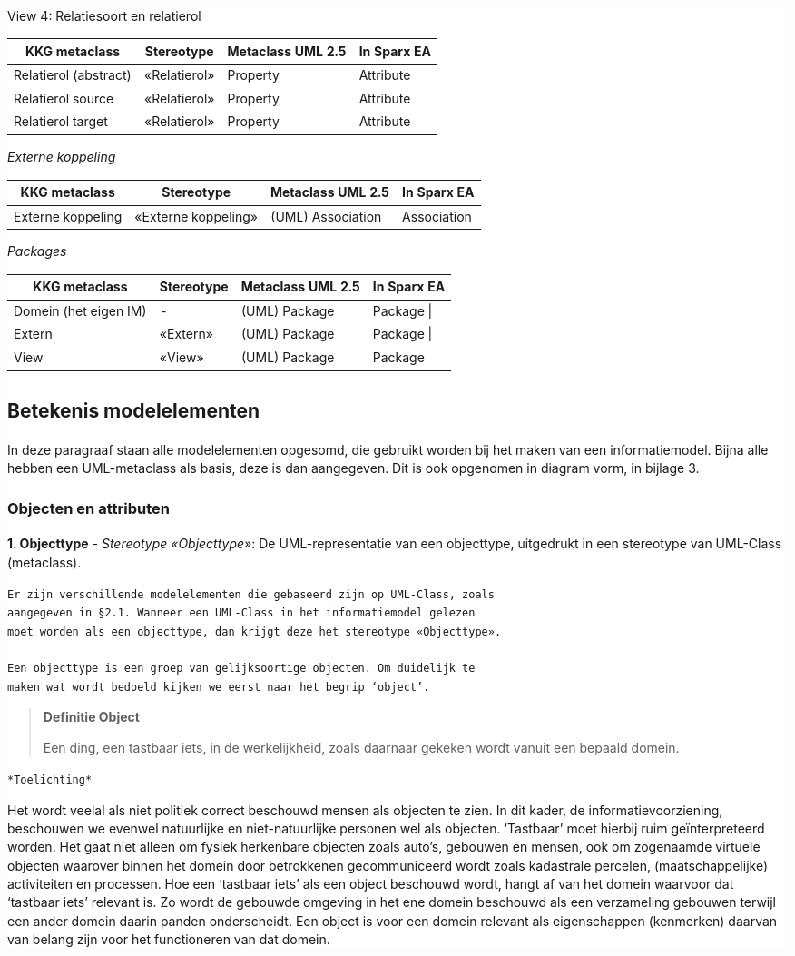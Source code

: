 View 4: Relatiesoort en relatierol

| **KKG metaclass**     | **Stereotype** | **Metaclass UML 2.5** | **In Sparx EA** |
|-----------------------|----------------|-----------------------|-----------------|
| Relatierol (abstract) | «Relatierol»   | Property              | Attribute       |
| Relatierol source     | «Relatierol»   | Property              | Attribute       |
| Relatierol target     | «Relatierol»   | Property              | Attribute       |

*Externe koppeling*

| **KKG metaclass** | **Stereotype**      | **Metaclass UML 2.5** | **In Sparx EA** |
|-------------------|---------------------|-----------------------|-----------------|
| Externe koppeling | «Externe koppeling» | (UML) Association     | Association     |

*Packages*

| **KKG metaclass**     | **Stereotype** | **Metaclass UML 2.5** | **In Sparx EA** |
|-----------------------|----------------|-----------------------|-----------------|
| Domein (het eigen IM) | \-             | (UML) Package         | Package \|      |
| Extern                | «Extern»       | (UML) Package         | Package \|      |
| View                  | «View»         | (UML) Package         | Package         |

## Betekenis modelelementen

In deze paragraaf staan alle modelelementen opgesomd, die gebruikt worden bij
het maken van een informatiemodel. Bijna alle hebben een UML-metaclass als
basis, deze is dan aangegeven. Dit is ook opgenomen in diagram vorm, in bijlage
3.

### Objecten en attributen 

**1. Objecttype** *- Stereotype «Objecttype»*: De UML-representatie van een
    objecttype, uitgedrukt in een stereotype van UML-Class (metaclass).

    Er zijn verschillende modelelementen die gebaseerd zijn op UML-Class, zoals
    aangegeven in §2.1. Wanneer een UML-Class in het informatiemodel gelezen
    moet worden als een objecttype, dan krijgt deze het stereotype «Objecttype».
  
    Een objecttype is een groep van gelijksoortige objecten. Om duidelijk te
    maken wat wordt bedoeld kijken we eerst naar het begrip ‘object’.
  
>   **Definitie Object**
>
>   Een ding, een tastbaar iets, in de werkelijkheid, zoals daarnaar gekeken
>   wordt vanuit een bepaald domein.

    *Toelichting*
   Het wordt veelal als niet politiek correct beschouwd mensen als objecten te
   zien. In dit kader, de informatievoorziening, beschouwen we evenwel
   natuurlijke en niet-natuurlijke personen wel als objecten. ‘Tastbaar’ moet
   hierbij ruim geïnterpreteerd worden. Het gaat niet alleen om fysiek
   herkenbare objecten zoals auto’s, gebouwen en mensen, ook om zogenaamde
   virtuele objecten waarover binnen het domein door betrokkenen gecommuniceerd
   wordt zoals kadastrale percelen, (maatschappelijke) activiteiten en
   processen. Hoe een ‘tastbaar iets’ als een object beschouwd wordt, hangt af
   van het domein waarvoor dat ‘tastbaar iets’ relevant is. Zo wordt de
   gebouwde omgeving in het ene domein beschouwd als een verzameling gebouwen
   terwijl een ander domein daarin panden onderscheidt. Een object is voor een
   domein relevant als eigenschappen (kenmerken) daarvan van belang zijn voor
   het functioneren van dat domein.
